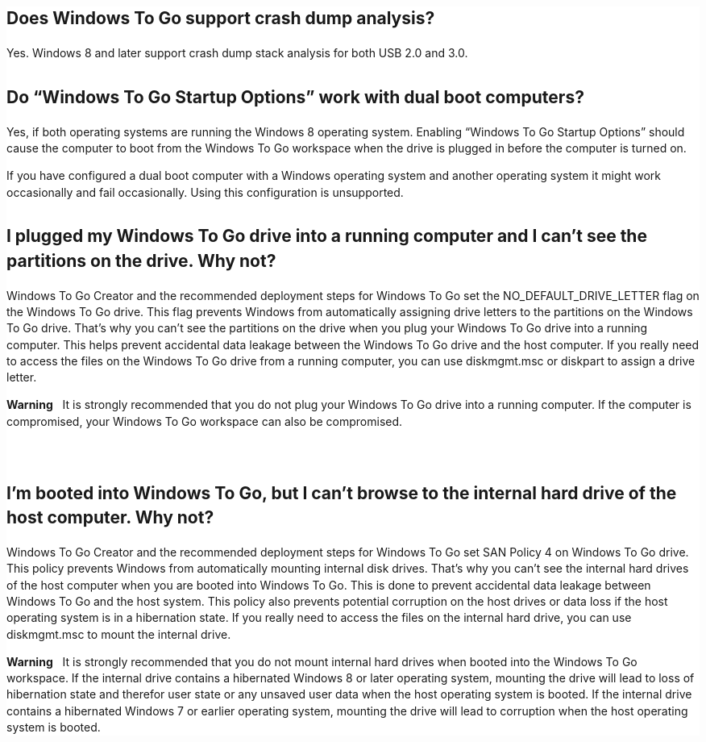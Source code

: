 ## <a href="" id="wtg-faq-crashdump"></a>Does Windows To Go support crash dump analysis?


Yes. Windows 8 and later support crash dump stack analysis for both USB 2.0 and 3.0.

## <a href="" id="wtg-faq-dualboot"></a>Do “Windows To Go Startup Options” work with dual boot computers?


Yes, if both operating systems are running the Windows 8 operating system. Enabling “Windows To Go Startup Options” should cause the computer to boot from the Windows To Go workspace when the drive is plugged in before the computer is turned on.

If you have configured a dual boot computer with a Windows operating system and another operating system it might work occasionally and fail occasionally. Using this configuration is unsupported.

## <a href="" id="wtg-faq-diskpart"></a>I plugged my Windows To Go drive into a running computer and I can’t see the partitions on the drive. Why not?


Windows To Go Creator and the recommended deployment steps for Windows To Go set the NO\_DEFAULT\_DRIVE\_LETTER flag on the Windows To Go drive. This flag prevents Windows from automatically assigning drive letters to the partitions on the Windows To Go drive. That’s why you can’t see the partitions on the drive when you plug your Windows To Go drive into a running computer. This helps prevent accidental data leakage between the Windows To Go drive and the host computer. If you really need to access the files on the Windows To Go drive from a running computer, you can use diskmgmt.msc or diskpart to assign a drive letter.

**Warning**  
It is strongly recommended that you do not plug your Windows To Go drive into a running computer. If the computer is compromised, your Windows To Go workspace can also be compromised.

 

## <a href="" id="wtg-faq-san4"></a>I’m booted into Windows To Go, but I can’t browse to the internal hard drive of the host computer. Why not?


Windows To Go Creator and the recommended deployment steps for Windows To Go set SAN Policy 4 on Windows To Go drive. This policy prevents Windows from automatically mounting internal disk drives. That’s why you can’t see the internal hard drives of the host computer when you are booted into Windows To Go. This is done to prevent accidental data leakage between Windows To Go and the host system. This policy also prevents potential corruption on the host drives or data loss if the host operating system is in a hibernation state. If you really need to access the files on the internal hard drive, you can use diskmgmt.msc to mount the internal drive.

**Warning**  
It is strongly recommended that you do not mount internal hard drives when booted into the Windows To Go workspace. If the internal drive contains a hibernated Windows 8 or later operating system, mounting the drive will lead to loss of hibernation state and therefor user state or any unsaved user data when the host operating system is booted. If the internal drive contains a hibernated Windows 7 or earlier operating system, mounting the drive will lead to corruption when the host operating system is booted.
